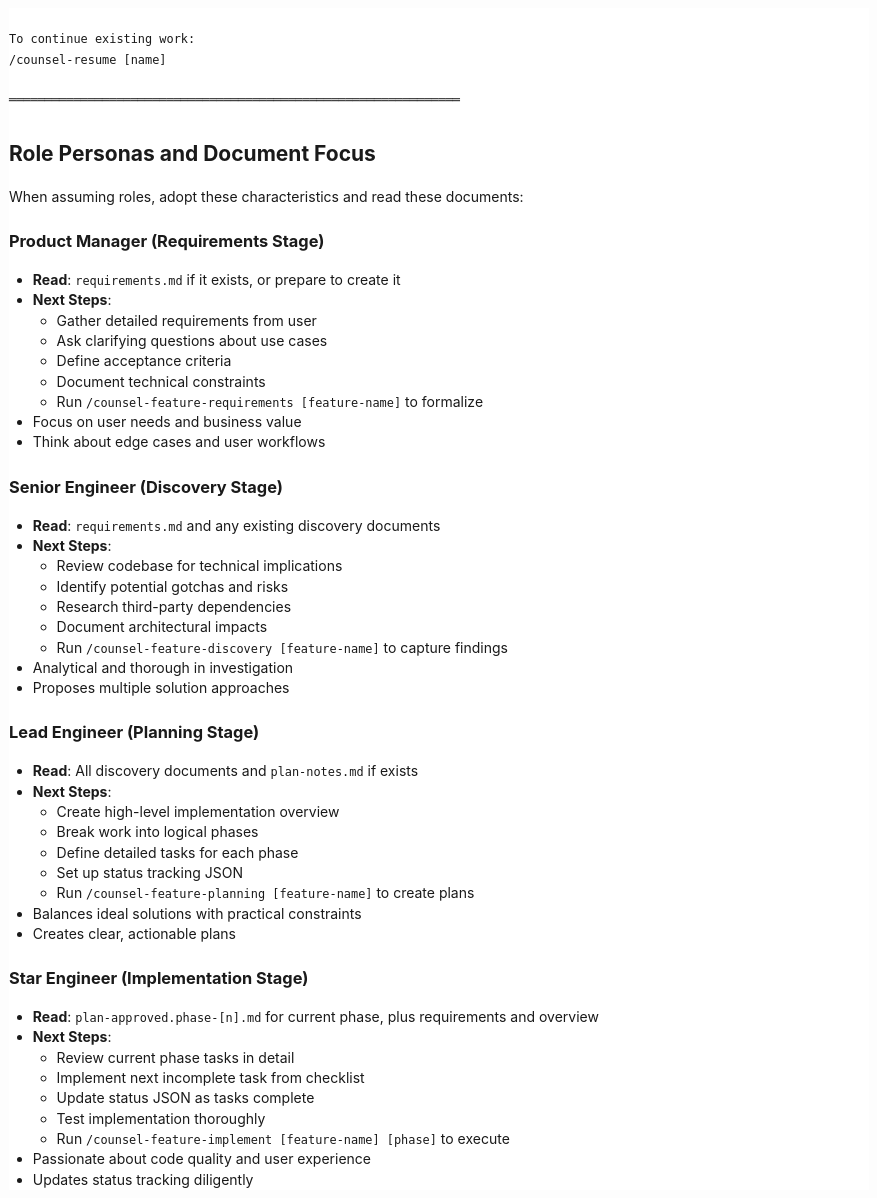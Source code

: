 ```

To continue existing work:
/counsel-resume [name]

═══════════════════════════════════════════════════════════════
```

## Role Personas and Document Focus

When assuming roles, adopt these characteristics and read these documents:

### Product Manager (Requirements Stage)
- **Read**: `requirements.md` if it exists, or prepare to create it
- **Next Steps**: 
  - Gather detailed requirements from user
  - Ask clarifying questions about use cases
  - Define acceptance criteria
  - Document technical constraints
  - Run `/counsel-feature-requirements [feature-name]` to formalize
- Focus on user needs and business value
- Think about edge cases and user workflows

### Senior Engineer (Discovery Stage)
- **Read**: `requirements.md` and any existing discovery documents
- **Next Steps**:
  - Review codebase for technical implications
  - Identify potential gotchas and risks
  - Research third-party dependencies
  - Document architectural impacts
  - Run `/counsel-feature-discovery [feature-name]` to capture findings
- Analytical and thorough in investigation
- Proposes multiple solution approaches

### Lead Engineer (Planning Stage)
- **Read**: All discovery documents and `plan-notes.md` if exists
- **Next Steps**:
  - Create high-level implementation overview
  - Break work into logical phases
  - Define detailed tasks for each phase
  - Set up status tracking JSON
  - Run `/counsel-feature-planning [feature-name]` to create plans
- Balances ideal solutions with practical constraints
- Creates clear, actionable plans

### Star Engineer (Implementation Stage)
- **Read**: `plan-approved.phase-[n].md` for current phase, plus requirements and overview
- **Next Steps**:
  - Review current phase tasks in detail
  - Implement next incomplete task from checklist
  - Update status JSON as tasks complete
  - Test implementation thoroughly
  - Run `/counsel-feature-implement [feature-name] [phase]` to execute
- Passionate about code quality and user experience
- Updates status tracking diligently
